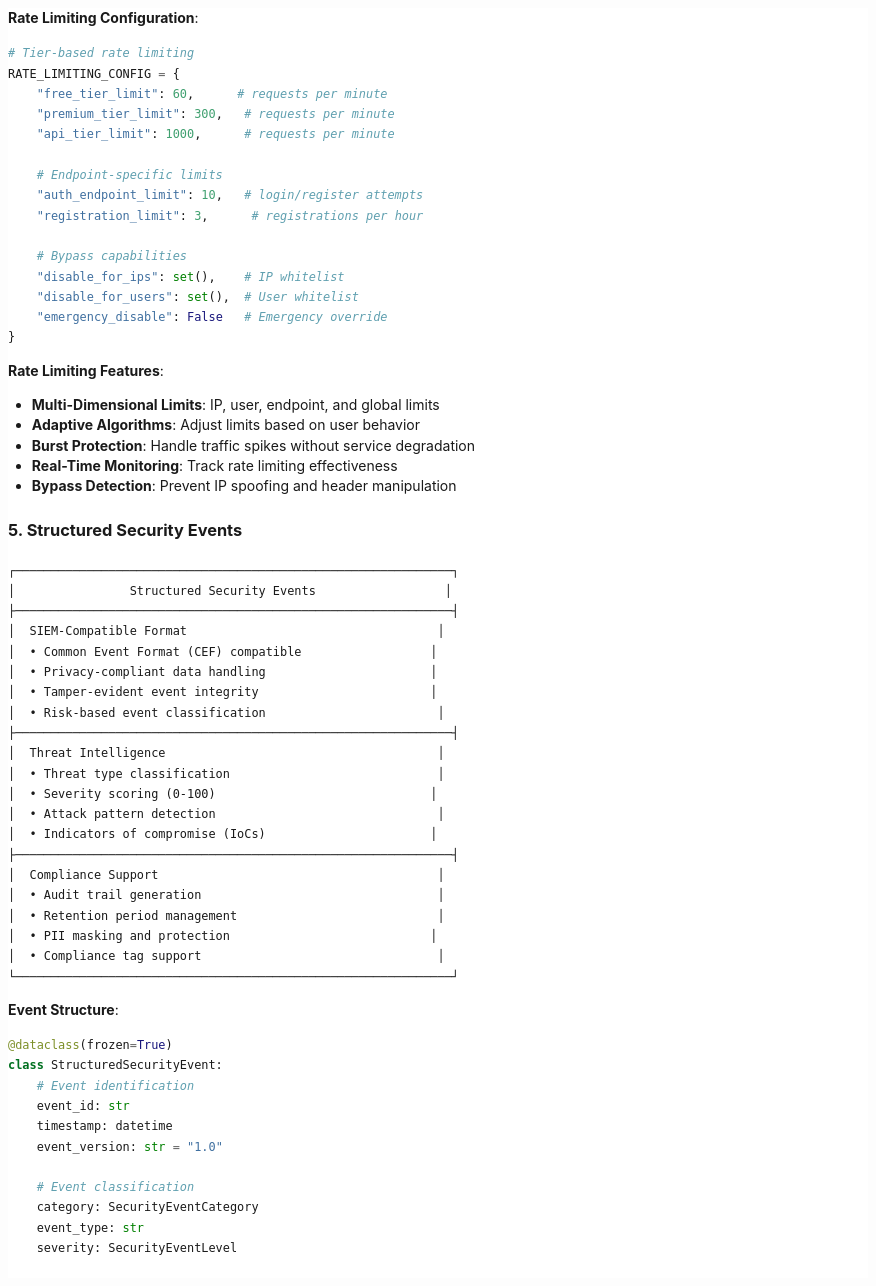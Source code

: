 **Rate Limiting Configuration**:
```python
# Tier-based rate limiting
RATE_LIMITING_CONFIG = {
    "free_tier_limit": 60,      # requests per minute
    "premium_tier_limit": 300,   # requests per minute
    "api_tier_limit": 1000,      # requests per minute
    
    # Endpoint-specific limits
    "auth_endpoint_limit": 10,   # login/register attempts
    "registration_limit": 3,      # registrations per hour
    
    # Bypass capabilities
    "disable_for_ips": set(),    # IP whitelist
    "disable_for_users": set(),  # User whitelist
    "emergency_disable": False   # Emergency override
}
```

**Rate Limiting Features**:
- **Multi-Dimensional Limits**: IP, user, endpoint, and global limits
- **Adaptive Algorithms**: Adjust limits based on user behavior
- **Burst Protection**: Handle traffic spikes without service degradation
- **Real-Time Monitoring**: Track rate limiting effectiveness
- **Bypass Detection**: Prevent IP spoofing and header manipulation

### 5. Structured Security Events

```
┌─────────────────────────────────────────────────────────────┐
│                Structured Security Events                  │
├─────────────────────────────────────────────────────────────┤
│  SIEM-Compatible Format                                   │
│  • Common Event Format (CEF) compatible                  │
│  • Privacy-compliant data handling                       │
│  • Tamper-evident event integrity                        │
│  • Risk-based event classification                        │
├─────────────────────────────────────────────────────────────┤
│  Threat Intelligence                                      │
│  • Threat type classification                             │
│  • Severity scoring (0-100)                              │
│  • Attack pattern detection                               │
│  • Indicators of compromise (IoCs)                       │
├─────────────────────────────────────────────────────────────┤
│  Compliance Support                                       │
│  • Audit trail generation                                 │
│  • Retention period management                            │
│  • PII masking and protection                            │
│  • Compliance tag support                                 │
└─────────────────────────────────────────────────────────────┘
```

**Event Structure**:
```python
@dataclass(frozen=True)
class StructuredSecurityEvent:
    # Event identification
    event_id: str
    timestamp: datetime
    event_version: str = "1.0"
    
    # Event classification
    category: SecurityEventCategory
    event_type: str
    severity: SecurityEventLevel
    
```